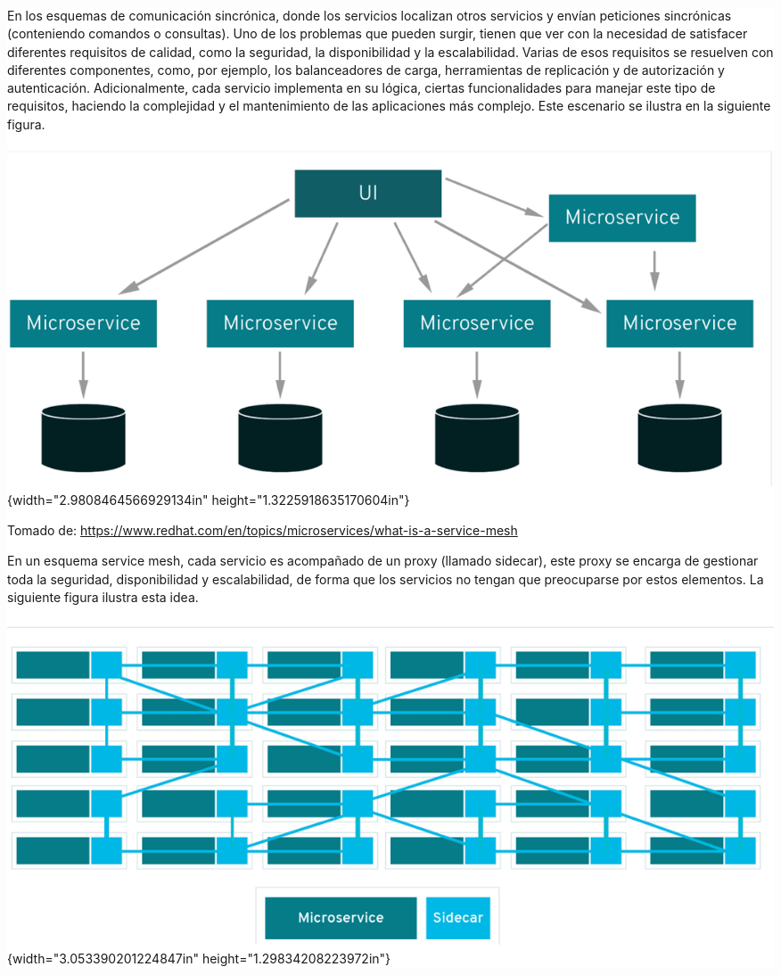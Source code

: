 En los esquemas de comunicación sincrónica, donde los servicios
localizan otros servicios y envían peticiones sincrónicas (conteniendo
comandos o consultas). Uno de los problemas que pueden surgir, tienen
que ver con la necesidad de satisfacer diferentes requisitos de calidad,
como la seguridad, la disponibilidad y la escalabilidad. Varias de esos
requisitos se resuelven con diferentes componentes, como, por ejemplo,
los balanceadores de carga, herramientas de replicación y de
autorización y autenticación. Adicionalmente, cada servicio implementa
en su lógica, ciertas funcionalidades para manejar este tipo de
requisitos, haciendo la complejidad y el mantenimiento de las
aplicaciones más complejo. Este escenario se ilustra en la siguiente
figura.

![](./images/media/image12.png){width="2.9808464566929134in"
height="1.3225918635170604in"}

Tomado de:
https://www.redhat.com/en/topics/microservices/what-is-a-service-mesh

En un esquema service mesh, cada servicio es acompañado de un proxy
(llamado sidecar), este proxy se encarga de gestionar toda la seguridad,
disponibilidad y escalabilidad, de forma que los servicios no tengan que
preocuparse por estos elementos. La siguiente figura ilustra esta idea.

![](./images/media/image13.png){width="3.053390201224847in"
height="1.29834208223972in"}
